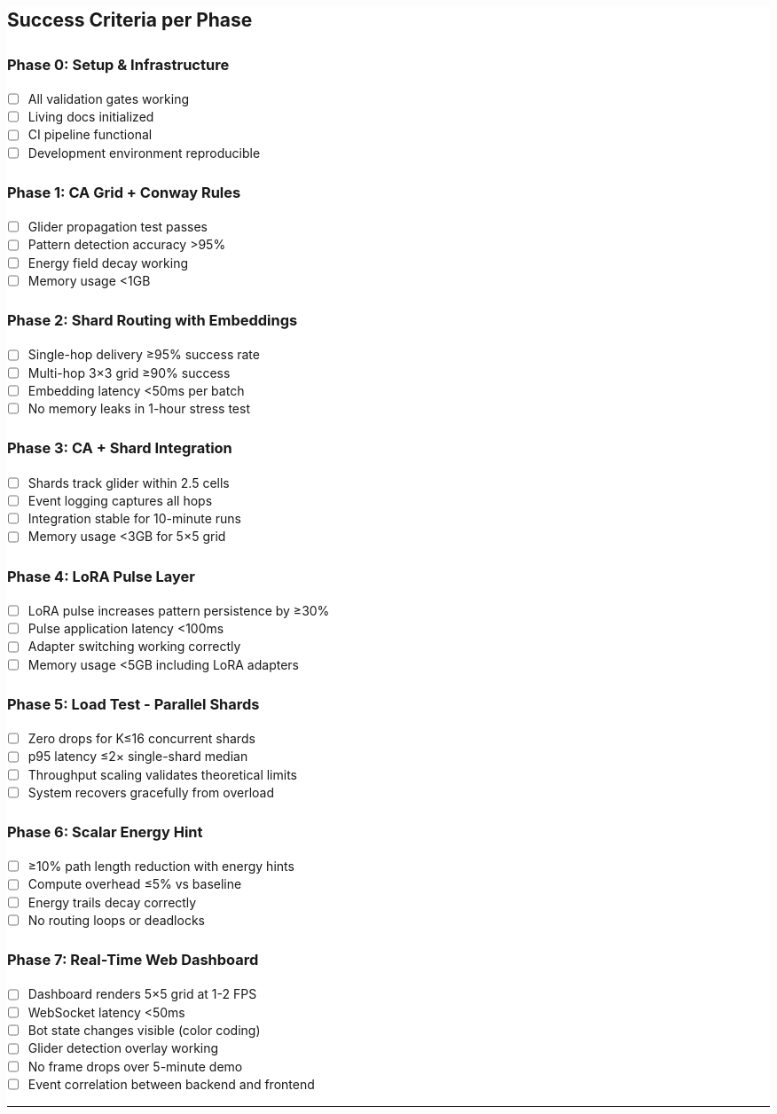 ## Success Criteria per Phase

### Phase 0: Setup & Infrastructure
- [ ] All validation gates working
- [ ] Living docs initialized
- [ ] CI pipeline functional
- [ ] Development environment reproducible

### Phase 1: CA Grid + Conway Rules  
- [ ] Glider propagation test passes
- [ ] Pattern detection accuracy >95%
- [ ] Energy field decay working
- [ ] Memory usage <1GB

### Phase 2: Shard Routing with Embeddings
- [ ] Single-hop delivery ≥95% success rate
- [ ] Multi-hop 3×3 grid ≥90% success
- [ ] Embedding latency <50ms per batch
- [ ] No memory leaks in 1-hour stress test

### Phase 3: CA + Shard Integration
- [ ] Shards track glider within 2.5 cells
- [ ] Event logging captures all hops
- [ ] Integration stable for 10-minute runs
- [ ] Memory usage <3GB for 5×5 grid

### Phase 4: LoRA Pulse Layer
- [ ] LoRA pulse increases pattern persistence by ≥30%
- [ ] Pulse application latency <100ms
- [ ] Adapter switching working correctly
- [ ] Memory usage <5GB including LoRA adapters

### Phase 5: Load Test - Parallel Shards  
- [ ] Zero drops for K≤16 concurrent shards
- [ ] p95 latency ≤2× single-shard median
- [ ] Throughput scaling validates theoretical limits
- [ ] System recovers gracefully from overload

### Phase 6: Scalar Energy Hint
- [ ] ≥10% path length reduction with energy hints  
- [ ] Compute overhead ≤5% vs baseline
- [ ] Energy trails decay correctly
- [ ] No routing loops or deadlocks

### Phase 7: Real-Time Web Dashboard
- [ ] Dashboard renders 5×5 grid at 1-2 FPS
- [ ] WebSocket latency <50ms
- [ ] Bot state changes visible (color coding)
- [ ] Glider detection overlay working
- [ ] No frame drops over 5-minute demo
- [ ] Event correlation between backend and frontend

---